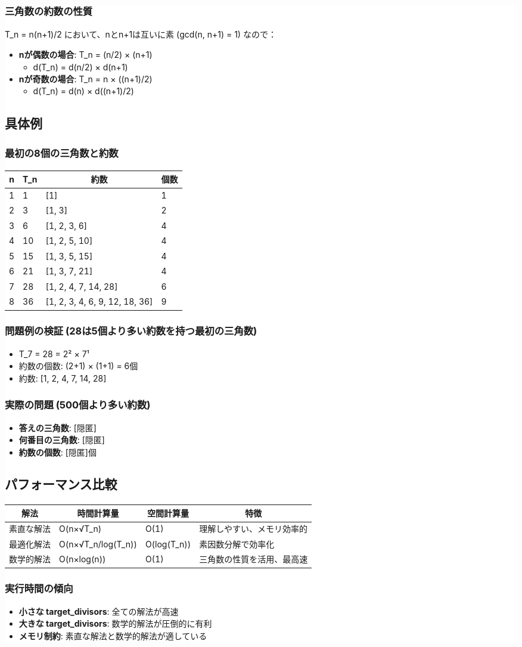 ### 三角数の約数の性質
T_n = n(n+1)/2 において、nとn+1は互いに素 (gcd(n, n+1) = 1) なので：

- **nが偶数の場合**: T_n = (n/2) × (n+1)
  - d(T_n) = d(n/2) × d(n+1)
- **nが奇数の場合**: T_n = n × ((n+1)/2)
  - d(T_n) = d(n) × d((n+1)/2)

## 具体例

### 最初の8個の三角数と約数
| n | T_n | 約数 | 個数 |
|---|-----|------|------|
| 1 | 1 | [1] | 1 |
| 2 | 3 | [1, 3] | 2 |
| 3 | 6 | [1, 2, 3, 6] | 4 |
| 4 | 10 | [1, 2, 5, 10] | 4 |
| 5 | 15 | [1, 3, 5, 15] | 4 |
| 6 | 21 | [1, 3, 7, 21] | 4 |
| 7 | 28 | [1, 2, 4, 7, 14, 28] | 6 |
| 8 | 36 | [1, 2, 3, 4, 6, 9, 12, 18, 36] | 9 |

### 問題例の検証 (28は5個より多い約数を持つ最初の三角数)
- T_7 = 28 = 2² × 7¹
- 約数の個数: (2+1) × (1+1) = 6個
- 約数: [1, 2, 4, 7, 14, 28]

### 実際の問題 (500個より多い約数)
- **答えの三角数**: [隠匿]
- **何番目の三角数**: [隠匿]
- **約数の個数**: [隠匿]個

## パフォーマンス比較

| 解法 | 時間計算量 | 空間計算量 | 特徴 |
|------|-----------|-----------|------|
| 素直な解法 | O(n×√T_n) | O(1) | 理解しやすい、メモリ効率的 |
| 最適化解法 | O(n×√T_n/log(T_n)) | O(log(T_n)) | 素因数分解で効率化 |
| 数学的解法 | O(n×log(n)) | O(1) | 三角数の性質を活用、最高速 |

### 実行時間の傾向
- **小さな target_divisors**: 全ての解法が高速
- **大きな target_divisors**: 数学的解法が圧倒的に有利
- **メモリ制約**: 素直な解法と数学的解法が適している
